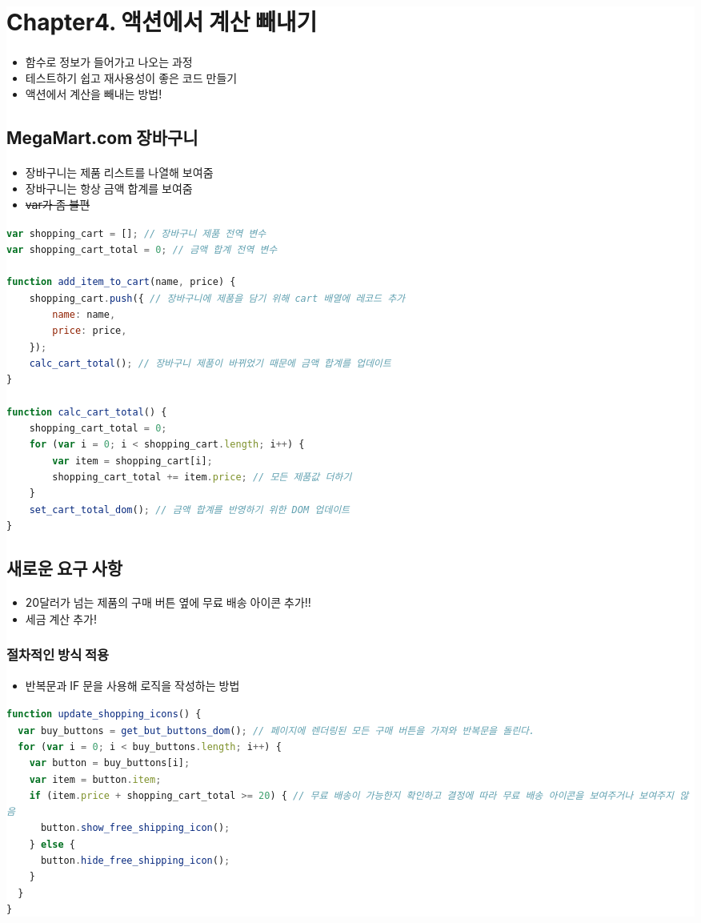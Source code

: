 # Chapter4. 액션에서 계산 빼내기

- 함수로 정보가 들어가고 나오는 과정
- 테스트하기 쉽고 재사용성이 좋은 코드 만들기
- 액션에서 계산을 빼내는 방법!

## MegaMart.com 장바구니

- 장바구니는 제품 리스트를 나열해 보여줌
- 장바구니는 항상 금액 합계를 보여줌
- ~~var가 좀 불편~~

```jsx
var shopping_cart = []; // 장바구니 제품 전역 변수
var shopping_cart_total = 0; // 금액 합계 전역 변수

function add_item_to_cart(name, price) {
	shopping_cart.push({ // 장바구니에 제품을 담기 위해 cart 배열에 레코드 추가
		name: name,
		price: price,
	});
	calc_cart_total(); // 장바구니 제품이 바뀌었기 때문에 금액 합계를 업데이트
}

function calc_cart_total() {
	shopping_cart_total = 0;
	for (var i = 0; i < shopping_cart.length; i++) {
		var item = shopping_cart[i];
		shopping_cart_total += item.price; // 모든 제품값 더하기
	}
	set_cart_total_dom(); // 금액 합계를 반영하기 위한 DOM 업데이트
}
```

## 새로운 요구 사항

- 20달러가 넘는 제품의 구매 버튼 옆에 무료 배송 아이콘 추가!!
- 세금 계산 추가!

### 절차적인 방식 적용

- 반복문과 IF 문을 사용해 로직을 작성하는 방법

```jsx
function update_shopping_icons() {
  var buy_buttons = get_but_buttons_dom(); // 페이지에 렌더링된 모든 구매 버튼을 가져와 반복문을 돌린다.
  for (var i = 0; i < buy_buttons.length; i++) {
    var button = buy_buttons[i];
    var item = button.item;
    if (item.price + shopping_cart_total >= 20) { // 무료 배송이 가능한지 확인하고 결정에 따라 무료 배송 아이콘을 보여주거나 보여주지 않음
      button.show_free_shipping_icon();
    } else {
      button.hide_free_shipping_icon();
    }
  }
}
```
